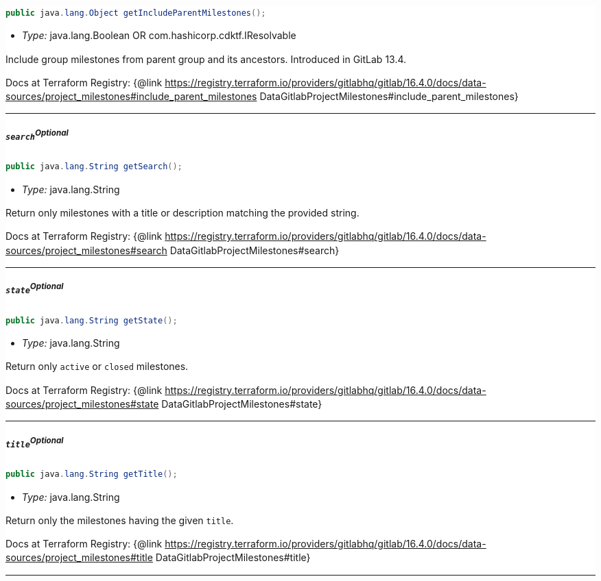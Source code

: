 ```java
public java.lang.Object getIncludeParentMilestones();
```

- *Type:* java.lang.Boolean OR com.hashicorp.cdktf.IResolvable

Include group milestones from parent group and its ancestors. Introduced in GitLab 13.4.

Docs at Terraform Registry: {@link https://registry.terraform.io/providers/gitlabhq/gitlab/16.4.0/docs/data-sources/project_milestones#include_parent_milestones DataGitlabProjectMilestones#include_parent_milestones}

---

##### `search`<sup>Optional</sup> <a name="search" id="@cdktf/provider-gitlab.dataGitlabProjectMilestones.DataGitlabProjectMilestonesConfig.property.search"></a>

```java
public java.lang.String getSearch();
```

- *Type:* java.lang.String

Return only milestones with a title or description matching the provided string.

Docs at Terraform Registry: {@link https://registry.terraform.io/providers/gitlabhq/gitlab/16.4.0/docs/data-sources/project_milestones#search DataGitlabProjectMilestones#search}

---

##### `state`<sup>Optional</sup> <a name="state" id="@cdktf/provider-gitlab.dataGitlabProjectMilestones.DataGitlabProjectMilestonesConfig.property.state"></a>

```java
public java.lang.String getState();
```

- *Type:* java.lang.String

Return only `active` or `closed` milestones.

Docs at Terraform Registry: {@link https://registry.terraform.io/providers/gitlabhq/gitlab/16.4.0/docs/data-sources/project_milestones#state DataGitlabProjectMilestones#state}

---

##### `title`<sup>Optional</sup> <a name="title" id="@cdktf/provider-gitlab.dataGitlabProjectMilestones.DataGitlabProjectMilestonesConfig.property.title"></a>

```java
public java.lang.String getTitle();
```

- *Type:* java.lang.String

Return only the milestones having the given `title`.

Docs at Terraform Registry: {@link https://registry.terraform.io/providers/gitlabhq/gitlab/16.4.0/docs/data-sources/project_milestones#title DataGitlabProjectMilestones#title}

---